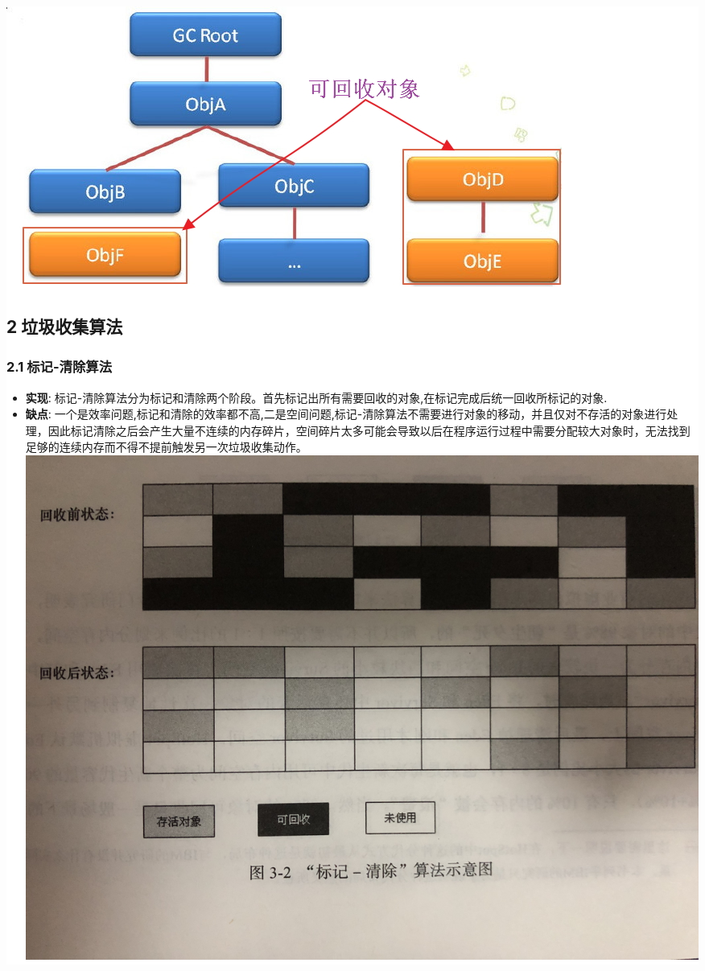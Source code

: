 ![可达性分析算法示意图](/img/jvm/jvm006.jpg)

## 2 垃圾收集算法
### 2.1 标记-清除算法
* **实现**: 标记-清除算法分为标记和清除两个阶段。首先标记出所有需要回收的对象,在标记完成后统一回收所标记的对象.
* **缺点**: 一个是效率问题,标记和清除的效率都不高,二是空间问题,标记-清除算法不需要进行对象的移动，并且仅对不存活的对象进行处理，因此标记清除之后会产生大量不连续的内存碎片，空间碎片太多可能会导致以后在程序运行过程中需要分配较大对象时，无法找到足够的连续内存而不得不提前触发另一次垃圾收集动作。
![标记-清除算法](/img/jvm/jvm009.JPG)
